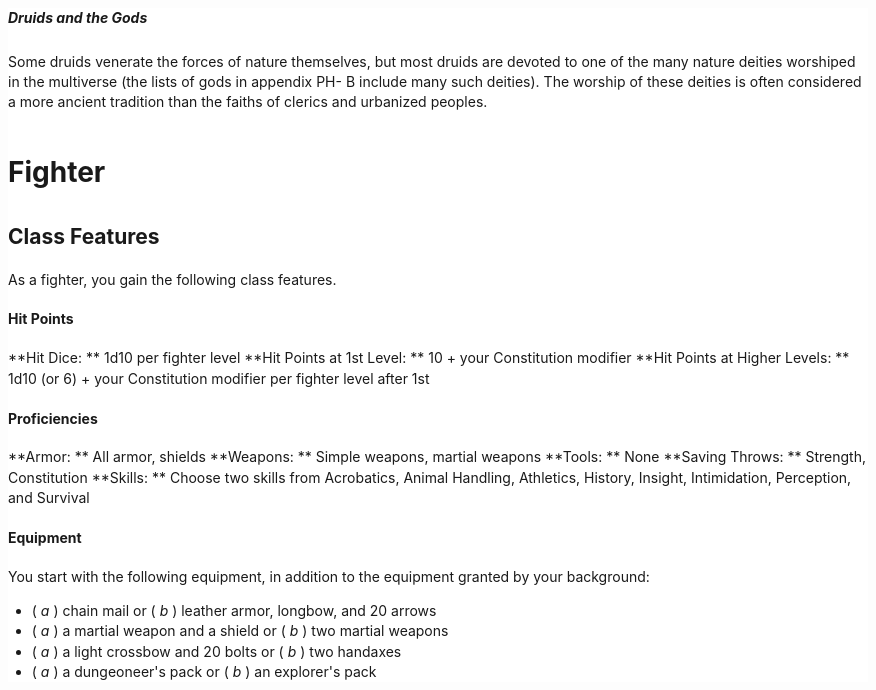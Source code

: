 ##### Druids and the Gods

Some druids venerate the forces of nature themselves, but
most druids are devoted to one of the many nature deities
worshiped in the multiverse (the lists of gods in appendix PH-
B include many such deities). The worship of these deities is
often considered a more ancient tradition than the faiths of
clerics and urbanized peoples.


# Fighter

## Class Features

As a fighter, you gain the following class features.

#### Hit Points

**Hit Dice:
** 1d10 per fighter level
**Hit Points at 1st Level:
** 10 + your Constitution
modifier
**Hit Points at Higher Levels:
** 1d10 (or 6) + your
Constitution modifier per fighter level after 1st

#### Proficiencies

**Armor:
** All armor, shields
**Weapons:
** Simple weapons, martial weapons
**Tools:
** None
**Saving Throws:
** Strength, Constitution
**Skills:
** Choose two skills from Acrobatics, Animal
Handling, Athletics, History, Insight, Intimidation,
Perception, and Survival

#### Equipment

You start with the following equipment, in addition
to the equipment granted by your background:

- ( _a_ ) chain mail or ( _b_ ) leather armor, longbow, and
 20 arrows
- ( _a_ ) a martial weapon and a shield or ( _b_ ) two
 martial weapons
- ( _a_ ) a light crossbow and 20 bolts or ( _b_ ) two
 handaxes
- ( _a_ ) a dungeoneer's pack or ( _b_ ) an explorer's pack
